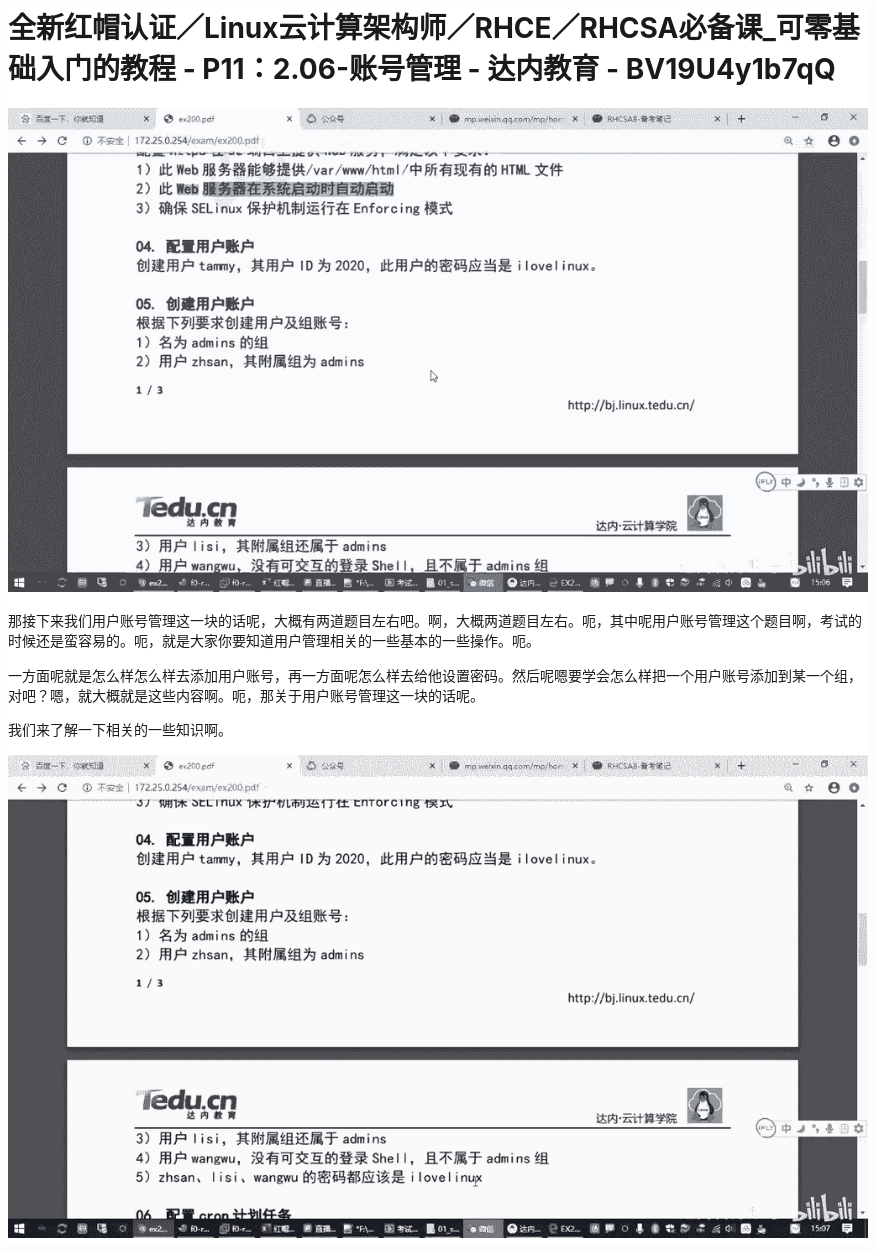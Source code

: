 # 全新红帽认证／Linux云计算架构师／RHCE／RHCSA必备课_可零基础入门的教程 - P11：2.06-账号管理 - 达内教育 - BV19U4y1b7qQ

![](img/24ce9fa6bbef83332f387078fefe602c_0.png)

那接下来我们用户账号管理这一块的话呢，大概有两道题目左右吧。啊，大概两道题目左右。呃，其中呢用户账号管理这个题目啊，考试的时候还是蛮容易的。呃，就是大家你要知道用户管理相关的一些基本的一些操作。呃。

一方面呢就是怎么样怎么样去添加用户账号，再一方面呢怎么样去给他设置密码。然后呢嗯要学会怎么样把一个用户账号添加到某一个组，对吧？嗯，就大概就是这些内容啊。呃，那关于用户账号管理这一块的话呢。

我们来了解一下相关的一些知识啊。

![](img/24ce9fa6bbef83332f387078fefe602c_2.png)
